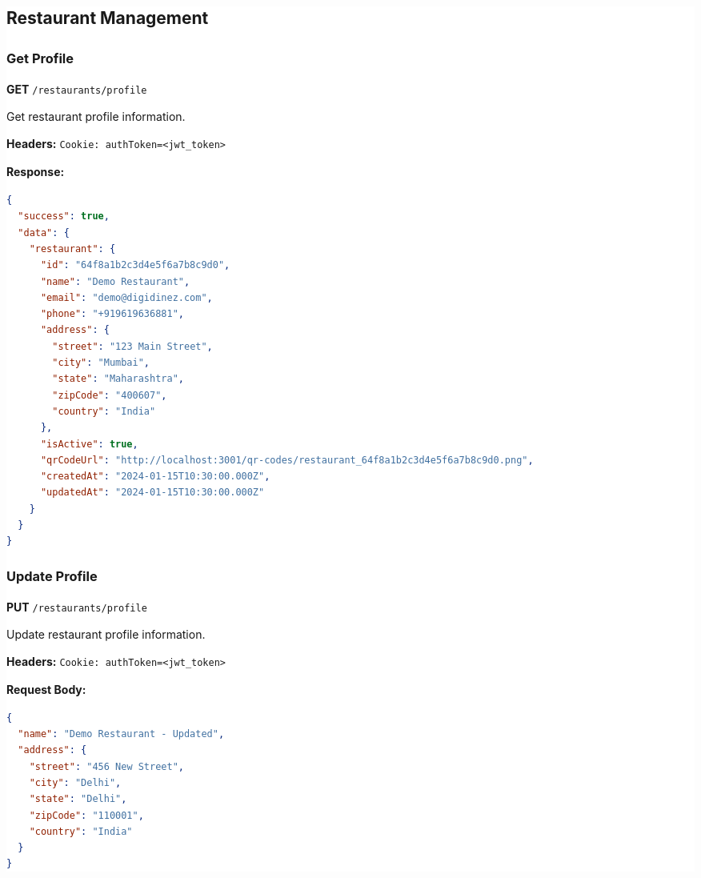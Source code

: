 
## Restaurant Management

### Get Profile
**GET** `/restaurants/profile`

Get restaurant profile information.

**Headers:** `Cookie: authToken=<jwt_token>`

**Response:**
```json
{
  "success": true,
  "data": {
    "restaurant": {
      "id": "64f8a1b2c3d4e5f6a7b8c9d0",
      "name": "Demo Restaurant",
      "email": "demo@digidinez.com",
      "phone": "+919619636881",
      "address": {
        "street": "123 Main Street",
        "city": "Mumbai",
        "state": "Maharashtra",
        "zipCode": "400607",
        "country": "India"
      },
      "isActive": true,
      "qrCodeUrl": "http://localhost:3001/qr-codes/restaurant_64f8a1b2c3d4e5f6a7b8c9d0.png",
      "createdAt": "2024-01-15T10:30:00.000Z",
      "updatedAt": "2024-01-15T10:30:00.000Z"
    }
  }
}
```

### Update Profile
**PUT** `/restaurants/profile`

Update restaurant profile information.

**Headers:** `Cookie: authToken=<jwt_token>`

**Request Body:**
```json
{
  "name": "Demo Restaurant - Updated",
  "address": {
    "street": "456 New Street",
    "city": "Delhi",
    "state": "Delhi",
    "zipCode": "110001",
    "country": "India"
  }
}
```

